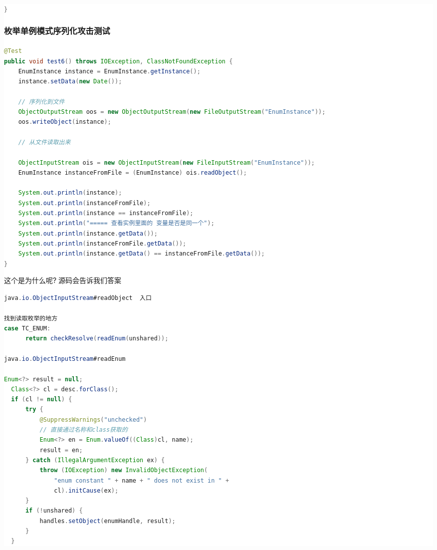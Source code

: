 ```java
}
```

### 枚举单例模式序列化攻击测试

```java
@Test
public void test6() throws IOException, ClassNotFoundException {
    EnumInstance instance = EnumInstance.getInstance();
    instance.setData(new Date());

    // 序列化到文件
    ObjectOutputStream oos = new ObjectOutputStream(new FileOutputStream("EnumInstance"));
    oos.writeObject(instance);

    // 从文件读取出来

    ObjectInputStream ois = new ObjectInputStream(new FileInputStream("EnumInstance"));
    EnumInstance instanceFromFile = (EnumInstance) ois.readObject();

    System.out.println(instance);
    System.out.println(instanceFromFile);
    System.out.println(instance == instanceFromFile);
    System.out.println("===== 查看实例里面的 变量是否是同一个");
    System.out.println(instance.getData());
    System.out.println(instanceFromFile.getData());
    System.out.println(instance.getData() == instanceFromFile.getData());
}
```

这个是为什么呢? 源码会告诉我们答案

```java
java.io.ObjectInputStream#readObject  入口

找到读取枚举的地方
case TC_ENUM:
      return checkResolve(readEnum(unshared));

java.io.ObjectInputStream#readEnum

Enum<?> result = null;
  Class<?> cl = desc.forClass();
  if (cl != null) {
      try {
          @SuppressWarnings("unchecked")
          // 直接通过名称和class获取的
          Enum<?> en = Enum.valueOf((Class)cl, name);
          result = en;
      } catch (IllegalArgumentException ex) {
          throw (IOException) new InvalidObjectException(
              "enum constant " + name + " does not exist in " +
              cl).initCause(ex);
      }
      if (!unshared) {
          handles.setObject(enumHandle, result);
      }
  }
```
